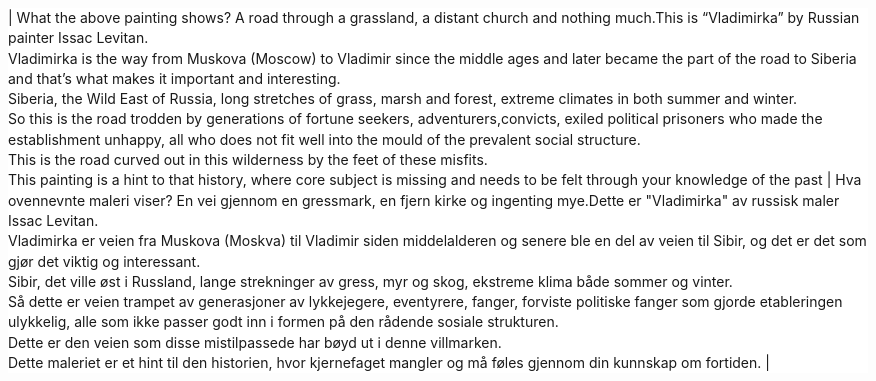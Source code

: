 | What the above painting shows? A road through a grassland, a distant church and nothing much.This is “Vladimirka” by Russian painter Issac Levitan.<br/>Vladimirka is the way from Muskova (Moscow) to Vladimir since the middle ages and later became the part of the road to Siberia and that’s what makes it important and interesting.<br/>Siberia, the Wild East of Russia, long stretches of grass, marsh and forest, extreme climates in both summer and winter.<br/>So this is the road trodden by generations of fortune seekers, adventurers,convicts, exiled political prisoners who made the establishment unhappy, all who does not fit well into the mould of the prevalent social structure.<br/>This is the road curved out in this wilderness by the feet of these misfits.<br/>This painting is a hint to that history, where core subject is missing and needs to be felt through your knowledge of the past | Hva ovennevnte maleri viser? En vei gjennom en gressmark, en fjern kirke og ingenting mye.Dette er "Vladimirka" av russisk maler Issac Levitan.<br/>Vladimirka er veien fra Muskova (Moskva) til Vladimir siden middelalderen og senere ble en del av veien til Sibir, og det er det som gjør det viktig og interessant.<br/>Sibir, det ville øst i Russland, lange strekninger av gress, myr og skog, ekstreme klima både sommer og vinter.<br/>Så dette er veien trampet av generasjoner av lykkejegere, eventyrere, fanger, forviste politiske fanger som gjorde etableringen ulykkelig, alle som ikke passer godt inn i formen på den rådende sosiale strukturen.<br/>Dette er den veien som disse mistilpassede har bøyd ut i denne villmarken.<br/>Dette maleriet er et hint til den historien, hvor kjernefaget mangler og må føles gjennom din kunnskap om fortiden. |